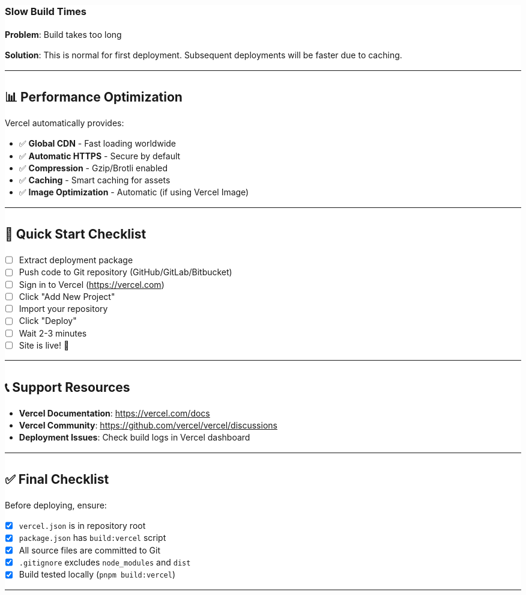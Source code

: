 
### Slow Build Times

**Problem**: Build takes too long

**Solution**: This is normal for first deployment. Subsequent deployments will be faster due to caching.

---

## 📊 Performance Optimization

Vercel automatically provides:

- ✅ **Global CDN** - Fast loading worldwide
- ✅ **Automatic HTTPS** - Secure by default
- ✅ **Compression** - Gzip/Brotli enabled
- ✅ **Caching** - Smart caching for assets
- ✅ **Image Optimization** - Automatic (if using Vercel Image)

---

## 🎯 Quick Start Checklist

- [ ] Extract deployment package
- [ ] Push code to Git repository (GitHub/GitLab/Bitbucket)
- [ ] Sign in to Vercel (https://vercel.com)
- [ ] Click "Add New Project"
- [ ] Import your repository
- [ ] Click "Deploy"
- [ ] Wait 2-3 minutes
- [ ] Site is live! 🎉

---

## 📞 Support Resources

- **Vercel Documentation**: https://vercel.com/docs
- **Vercel Community**: https://github.com/vercel/vercel/discussions
- **Deployment Issues**: Check build logs in Vercel dashboard

---

## ✅ Final Checklist

Before deploying, ensure:

- [x] `vercel.json` is in repository root
- [x] `package.json` has `build:vercel` script
- [x] All source files are committed to Git
- [x] `.gitignore` excludes `node_modules` and `dist`
- [x] Build tested locally (`pnpm build:vercel`)

---
